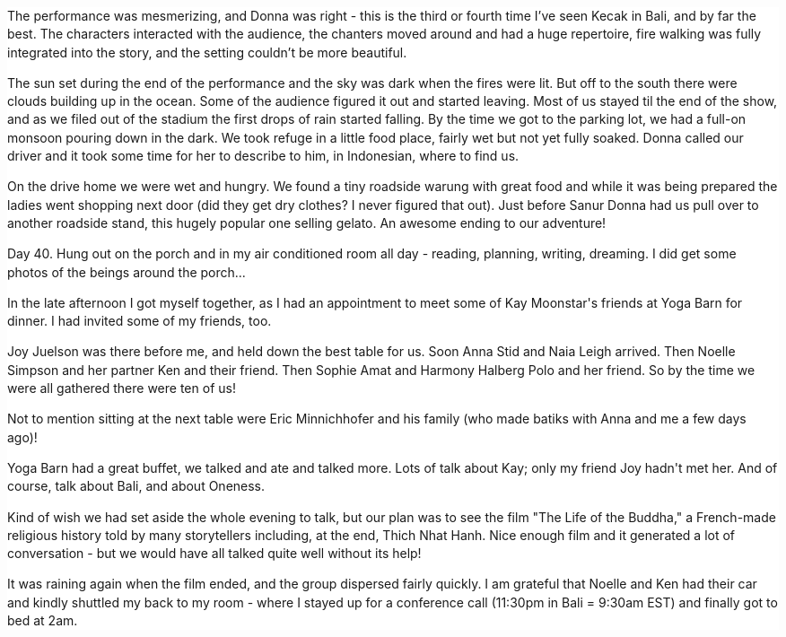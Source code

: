 The performance was mesmerizing, and Donna was right - this is the third or fourth time I’ve seen Kecak in Bali, and by far the best. The characters interacted with the audience, the chanters moved around and had a huge repertoire, fire walking was fully integrated into the story, and the setting couldn’t be more beautiful.

The sun set during the end of the performance and the sky was dark when the fires were lit. But off to the south there were clouds building up in the ocean. Some of the audience figured it out and started leaving. Most of us stayed til the end of the show, and as we filed out of the stadium the first drops of rain started falling. By the time we got to the parking lot, we had a full-on monsoon pouring down in the dark. We took refuge in a little food place, fairly wet but not yet fully soaked. Donna called our driver and it took some time for her to describe to him, in Indonesian, where to find us.

On the drive home we were wet and hungry. We found a tiny roadside warung with great food and while it was being prepared the ladies went shopping next door (did they get dry clothes? I never figured that out). Just before Sanur Donna had us pull over to another roadside stand, this hugely popular one selling gelato. An awesome ending to our adventure!



Day 40. Hung out on the porch and in my air conditioned room all day - reading, planning, writing, dreaming. I did get some photos of the beings around the porch...

In the late afternoon I got myself together, as I had an appointment to meet some of Kay Moonstar's friends at Yoga Barn for dinner. I had invited some of my friends, too.

Joy Juelson was there before me, and held down the best table for us. Soon Anna Stid and Naia Leigh arrived. Then Noelle Simpson and her partner Ken and their friend. Then Sophie Amat and Harmony Halberg Polo and her friend. So by the time we were all gathered there were ten of us!

Not to mention sitting at the next table were Eric Minnichhofer and his family (who made batiks with Anna and me a few days ago)!

Yoga Barn had a great buffet, we talked and ate and talked more. Lots of talk about Kay; only my friend Joy hadn't met her. And of course, talk about Bali, and about Oneness.

Kind of wish we had set aside the whole evening to talk, but our plan was to see the film "The Life of the Buddha," a French-made religious history told by many storytellers including, at the end, Thich Nhat Hanh. Nice enough film and it generated a lot of conversation - but we would have all talked quite well without its help!

It was raining again when the film ended, and the group dispersed fairly quickly. I am grateful that Noelle and Ken had their car and kindly shuttled my back to my room - where I stayed up for a conference call (11:30pm in Bali = 9:30am EST) and finally got to bed at 2am.



